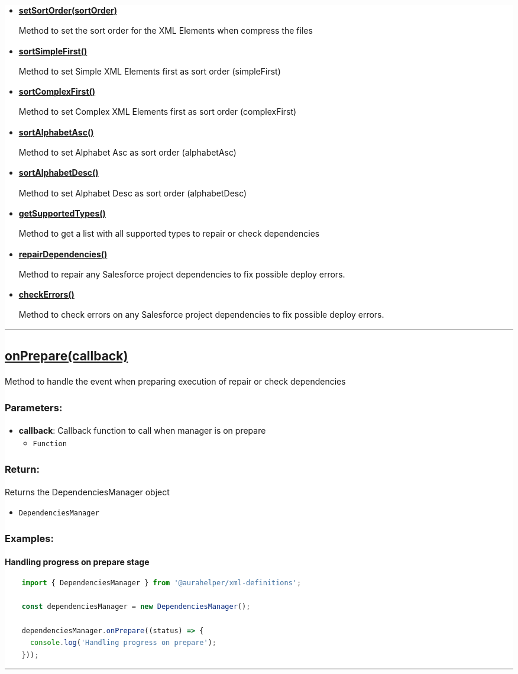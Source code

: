   - [**setSortOrder(sortOrder)**](#setsortordersortorder)

    Method to set the sort order for the XML Elements when compress the files

  - [**sortSimpleFirst()**](#sortsimplefirst)

    Method to set Simple XML Elements first as sort order (simpleFirst)

  - [**sortComplexFirst()**](#sortcomplexfirst)

    Method to set Complex XML Elements first as sort order (complexFirst)

  - [**sortAlphabetAsc()**](#sortalphabetasc)

    Method to set Alphabet Asc as sort order (alphabetAsc)

  - [**sortAlphabetDesc()**](#sortalphabetdesc)

    Method to set Alphabet Desc as sort order (alphabetDesc)

  - [**getSupportedTypes()**](#getsupportedtypes)

    Method to get a list with all supported types to repair or check dependencies

  - [**repairDependencies()**](#repairdependencies)

    Method to repair any Salesforce project dependencies to fix possible deploy errors.

  - [**checkErrors()**](#checkerrors)

    Method to check errors on any Salesforce project dependencies to fix possible deploy errors.

---

## [**onPrepare(callback)**](#onpreparecallback)
Method to handle the event when preparing execution of repair or check dependencies

### **Parameters:**
  - **callback**: Callback function to call when manager is on prepare
    - `Function`

### **Return:**
Returns the DependenciesManager object
- `DependenciesManager`

### **Examples:**
**Handling progress on prepare stage**
```javascript
    import { DependenciesManager } from '@aurahelper/xml-definitions';

    const dependenciesManager = new DependenciesManager();

    dependenciesManager.onPrepare((status) => {
      console.log('Handling progress on prepare');
    }));
```
---
